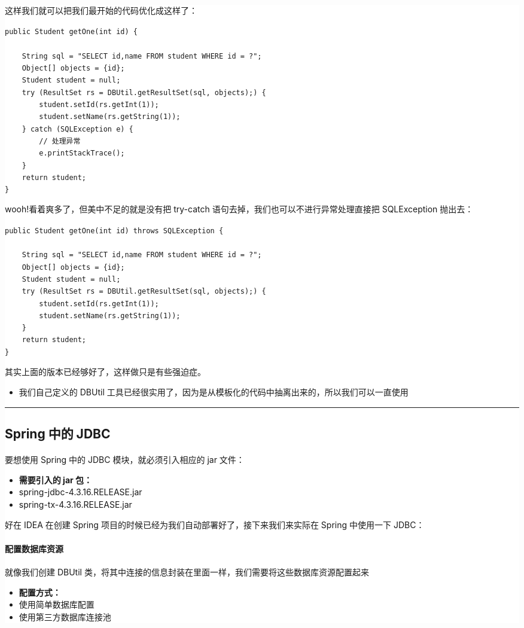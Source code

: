这样我们就可以把我们最开始的代码优化成这样了：

```
public Student getOne(int id) {

    String sql = "SELECT id,name FROM student WHERE id = ?";
    Object[] objects = {id};
    Student student = null;
    try (ResultSet rs = DBUtil.getResultSet(sql, objects);) {
        student.setId(rs.getInt(1));
        student.setName(rs.getString(1));
    } catch (SQLException e) {
        // 处理异常
        e.printStackTrace();
    }
    return student;
}
```

wooh!看着爽多了，但美中不足的就是没有把 try-catch 语句去掉，我们也可以不进行异常处理直接把 SQLException 抛出去：

```
public Student getOne(int id) throws SQLException {

    String sql = "SELECT id,name FROM student WHERE id = ?";
    Object[] objects = {id};
    Student student = null;
    try (ResultSet rs = DBUtil.getResultSet(sql, objects);) {
        student.setId(rs.getInt(1));
        student.setName(rs.getString(1));
    }
    return student;
}
```

其实上面的版本已经够好了，这样做只是有些强迫症。

- 我们自己定义的 DBUtil 工具已经很实用了，因为是从模板化的代码中抽离出来的，所以我们可以一直使用

------

## Spring 中的 JDBC

要想使用 Spring 中的 JDBC 模块，就必须引入相应的 jar 文件：

- **需要引入的 jar 包：**
- spring-jdbc-4.3.16.RELEASE.jar
- spring-tx-4.3.16.RELEASE.jar

好在 IDEA 在创建 Spring 项目的时候已经为我们自动部署好了，接下来我们来实际在 Spring 中使用一下 JDBC：

#### 配置数据库资源

就像我们创建 DBUtil 类，将其中连接的信息封装在里面一样，我们需要将这些数据库资源配置起来

- **配置方式：**
- 使用简单数据库配置
- 使用第三方数据库连接池
